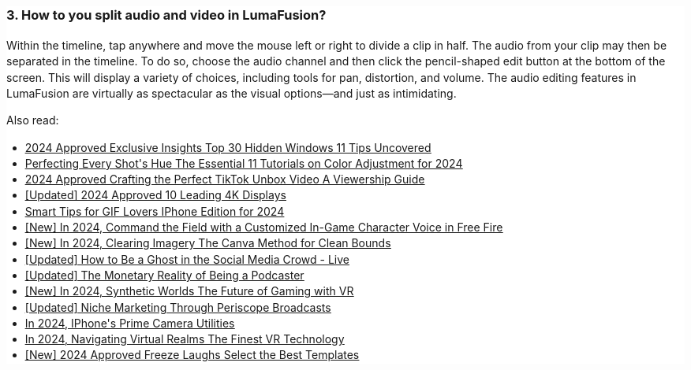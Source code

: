### 3\. How to you split audio and video in LumaFusion?

Within the timeline, tap anywhere and move the mouse left or right to divide a clip in half. The audio from your clip may then be separated in the timeline. To do so, choose the audio channel and then click the pencil-shaped edit button at the bottom of the screen. This will display a variety of choices, including tools for pan, distortion, and volume. The audio editing features in LumaFusion are virtually as spectacular as the visual options—and just as intimidating.

<ins class="adsbygoogle"
     style="display:block"
     data-ad-format="autorelaxed"
     data-ad-client="ca-pub-7571918770474297"
     data-ad-slot="1223367746"></ins>

<ins class="adsbygoogle"
     style="display:block"
     data-ad-format="autorelaxed"
     data-ad-client="ca-pub-7571918770474297"
     data-ad-slot="1223367746"></ins>



<ins class="adsbygoogle"
     style="display:block"
     data-ad-client="ca-pub-7571918770474297"
     data-ad-slot="8358498916"
     data-ad-format="auto"
     data-full-width-responsive="true"></ins>




<span class="atpl-alsoreadstyle">Also read:</span>
<div><ul>
<li><a href="https://fox-blue.techidaily.com/2024-approved-exclusive-insights-top-30-hidden-windows-11-tips-uncovered/"><u>2024 Approved  Exclusive Insights  Top 30 Hidden Windows 11 Tips Uncovered</u></a></li>
<li><a href="https://fox-blue.techidaily.com/perfecting-every-shots-hue-the-essential-11-tutorials-on-color-adjustment-for-2024/"><u>Perfecting Every Shot's Hue  The Essential 11 Tutorials on Color Adjustment for 2024</u></a></li>
<li><a href="https://fox-blue.techidaily.com/2024-approved-crafting-the-perfect-tiktok-unbox-video-a-viewership-guide/"><u>2024 Approved  Crafting the Perfect TikTok Unbox Video  A Viewership Guide</u></a></li>
<li><a href="https://fox-blue.techidaily.com/updated-2024-approved-10-leading-4k-displays/"><u>[Updated] 2024 Approved  10 Leading 4K Displays</u></a></li>
<li><a href="https://fox-blue.techidaily.com/smart-tips-for-gif-lovers-iphone-edition-for-2024/"><u>Smart Tips for GIF Lovers  IPhone Edition for 2024</u></a></li>
<li><a href="https://fox-blue.techidaily.com/new-in-2024-command-the-field-with-a-customized-in-game-character-voice-in-free-fire/"><u>[New] In 2024, Command the Field with a Customized In-Game Character Voice in Free Fire</u></a></li>
<li><a href="https://fox-blue.techidaily.com/new-in-2024-clearing-imagery-the-canva-method-for-clean-bounds/"><u>[New] In 2024, Clearing Imagery  The Canva Method for Clean Bounds</u></a></li>
<li><a href="https://fox-blue.techidaily.com/updated-how-to-be-a-ghost-in-the-social-media-crowd-live/"><u>[Updated] How to Be a Ghost in the Social Media Crowd - Live</u></a></li>
<li><a href="https://fox-blue.techidaily.com/updated-the-monetary-reality-of-being-a-podcaster/"><u>[Updated] The Monetary Reality of Being a Podcaster</u></a></li>
<li><a href="https://fox-blue.techidaily.com/new-in-2024-synthetic-worlds-the-future-of-gaming-with-vr/"><u>[New] In 2024, Synthetic Worlds  The Future of Gaming with VR</u></a></li>
<li><a href="https://fox-blue.techidaily.com/updated-niche-marketing-through-periscope-broadcasts/"><u>[Updated] Niche Marketing Through Periscope Broadcasts</u></a></li>
<li><a href="https://fox-blue.techidaily.com/in-2024-iphones-prime-camera-utilities/"><u>In 2024, IPhone's Prime Camera Utilities</u></a></li>
<li><a href="https://fox-blue.techidaily.com/in-2024-navigating-virtual-realms-the-finest-vr-technology/"><u>In 2024, Navigating Virtual Realms  The Finest VR Technology</u></a></li>
<li><a href="https://fox-blue.techidaily.com/new-2024-approved-freeze-laughs-select-the-best-templates/"><u>[New] 2024 Approved  Freeze Laughs  Select the Best Templates</u></a></li>